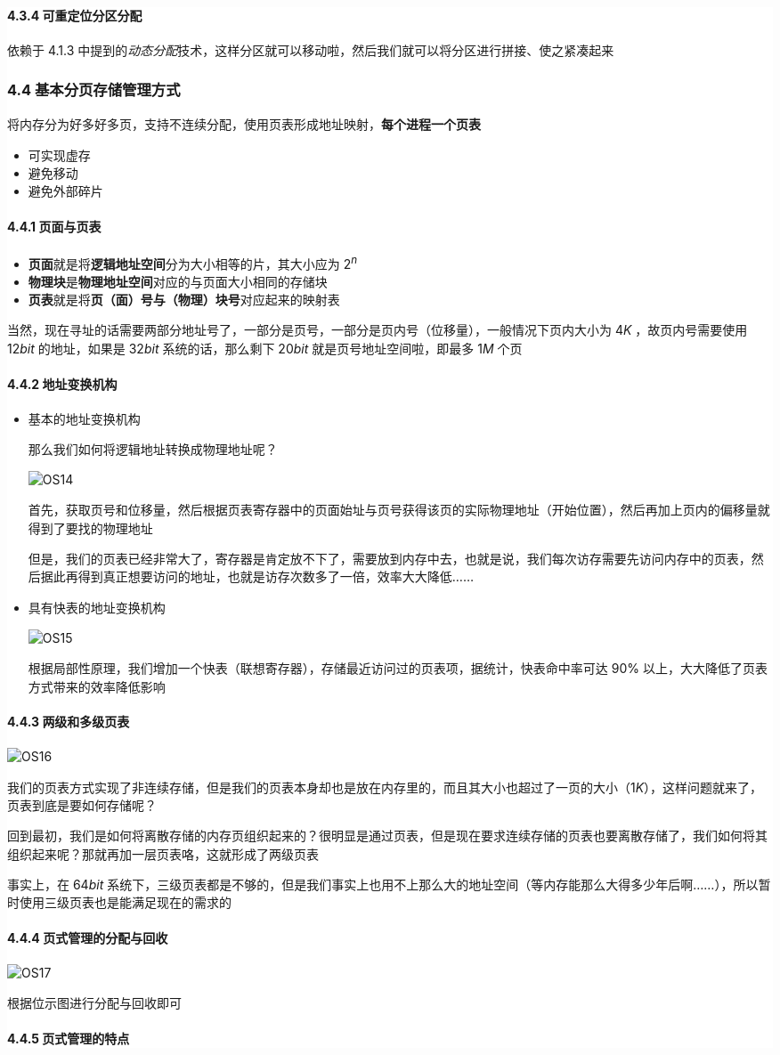 #### 4.3.4 可重定位分区分配

依赖于 4.1.3 中提到的*动态分配*技术，这样分区就可以移动啦，然后我们就可以将分区进行拼接、使之紧凑起来

### 4.4 基本分页存储管理方式

将内存分为好多好多页，支持不连续分配，使用页表形成地址映射，**每个进程一个页表**

-  可实现虚存
-  避免移动
-  避免外部碎片

#### 4.4.1 页面与页表

-  **页面**就是将**逻辑地址空间**分为大小相等的片，其大小应为 $2^n$
-  **物理块**是**物理地址空间**对应的与页面大小相同的存储块
-  **页表**就是将**页（面）号与（物理）块号**对应起来的映射表

当然，现在寻址的话需要两部分地址号了，一部分是页号，一部分是页内号（位移量），一般情况下页内大小为 $4K$ ，故页内号需要使用 $12bit$ 的地址，如果是 $32bit$ 系统的话，那么剩下 $20bit$ 就是页号地址空间啦，即最多 $1M$ 个页

#### 4.4.2 地址变换机构

-  基本的地址变换机构

   那么我们如何将逻辑地址转换成物理地址呢？

   ![OS14](../img/Operating_System/OS14.png)

   首先，获取页号和位移量，然后根据页表寄存器中的页面始址与页号获得该页的实际物理地址（开始位置），然后再加上页内的偏移量就得到了要找的物理地址

   但是，我们的页表已经非常大了，寄存器是肯定放不下了，需要放到内存中去，也就是说，我们每次访存需要先访问内存中的页表，然后据此再得到真正想要访问的地址，也就是访存次数多了一倍，效率大大降低……

-  具有快表的地址变换机构

   ![OS15](../img/Operating_System/OS15.png)

   根据局部性原理，我们增加一个快表（联想寄存器），存储最近访问过的页表项，据统计，快表命中率可达 90% 以上，大大降低了页表方式带来的效率降低影响

#### 4.4.3 两级和多级页表

![OS16](../img/Operating_System/OS16.png)

我们的页表方式实现了非连续存储，但是我们的页表本身却也是放在内存里的，而且其大小也超过了一页的大小（$1K$），这样问题就来了，页表到底是要如何存储呢？

回到最初，我们是如何将离散存储的内存页组织起来的？很明显是通过页表，但是现在要求连续存储的页表也要离散存储了，我们如何将其组织起来呢？那就再加一层页表咯，这就形成了两级页表

事实上，在 $64bit$ 系统下，三级页表都是不够的，但是我们事实上也用不上那么大的地址空间（等内存能那么大得多少年后啊……），所以暂时使用三级页表也是能满足现在的需求的

#### 4.4.4 页式管理的分配与回收

![OS17](../img/Operating_System/OS17.png)

根据位示图进行分配与回收即可

#### 4.4.5 页式管理的特点
